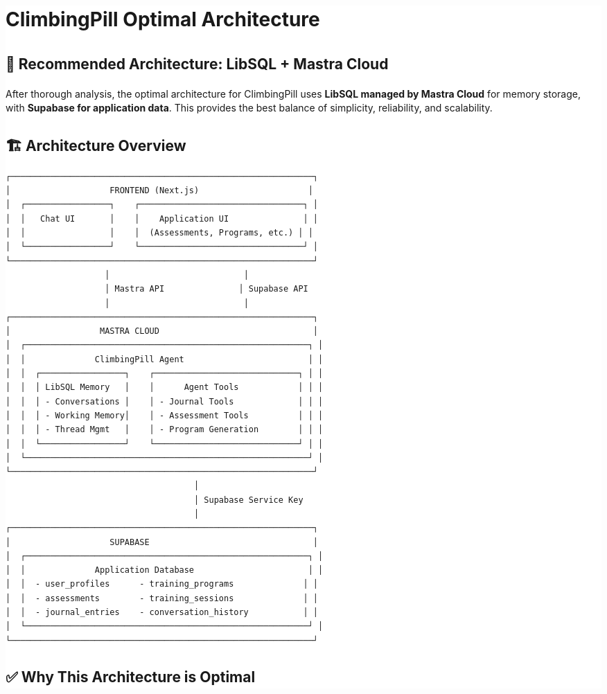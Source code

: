 # ClimbingPill Optimal Architecture

## 🎯 **Recommended Architecture: LibSQL + Mastra Cloud**

After thorough analysis, the optimal architecture for ClimbingPill uses **LibSQL managed by Mastra Cloud** for memory storage, with **Supabase for application data**. This provides the best balance of simplicity, reliability, and scalability.

## 🏗️ **Architecture Overview**

```
┌─────────────────────────────────────────────────────────────┐
│                    FRONTEND (Next.js)                      │
│  ┌─────────────────┐    ┌─────────────────────────────────┐ │
│  │   Chat UI       │    │    Application UI               │ │
│  │                 │    │  (Assessments, Programs, etc.) │ │
│  └─────────────────┘    └─────────────────────────────────┘ │
└─────────────────────────────────────────────────────────────┘
                    │                           │
                    │ Mastra API               │ Supabase API
                    │                           │
┌─────────────────────────────────────────────────────────────┐
│                  MASTRA CLOUD                               │
│  ┌─────────────────────────────────────────────────────────┐ │
│  │              ClimbingPill Agent                         │ │
│  │  ┌─────────────────┐    ┌─────────────────────────────┐ │ │
│  │  │ LibSQL Memory   │    │      Agent Tools            │ │ │
│  │  │ - Conversations │    │ - Journal Tools             │ │ │
│  │  │ - Working Memory│    │ - Assessment Tools          │ │ │
│  │  │ - Thread Mgmt   │    │ - Program Generation        │ │ │
│  │  └─────────────────┘    └─────────────────────────────┘ │ │
│  └─────────────────────────────────────────────────────────┘ │
└─────────────────────────────────────────────────────────────┘
                                      │
                                      │ Supabase Service Key
                                      │
┌─────────────────────────────────────────────────────────────┐
│                    SUPABASE                                 │
│  ┌─────────────────────────────────────────────────────────┐ │
│  │              Application Database                       │ │
│  │  - user_profiles      - training_programs              │ │
│  │  - assessments        - training_sessions              │ │
│  │  - journal_entries    - conversation_history           │ │
│  └─────────────────────────────────────────────────────────┘ │
└─────────────────────────────────────────────────────────────┘
```

## ✅ **Why This Architecture is Optimal**
